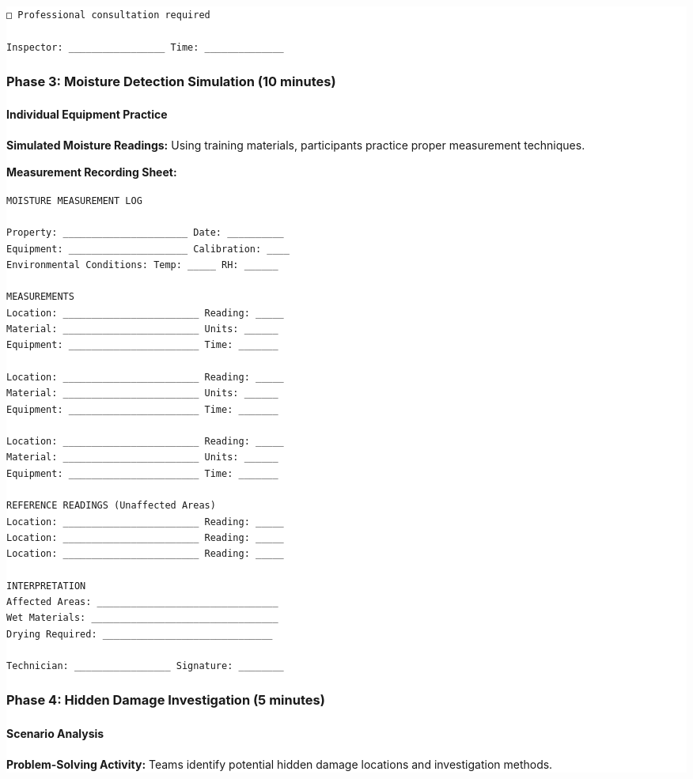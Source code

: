 ```
□ Professional consultation required

Inspector: _________________ Time: ______________
```

### Phase 3: Moisture Detection Simulation (10 minutes)

#### Individual Equipment Practice
**Simulated Moisture Readings:**
Using training materials, participants practice proper measurement techniques.

**Measurement Recording Sheet:**
```
MOISTURE MEASUREMENT LOG

Property: ______________________ Date: __________
Equipment: _____________________ Calibration: ____
Environmental Conditions: Temp: _____ RH: ______

MEASUREMENTS
Location: ________________________ Reading: _____
Material: ________________________ Units: ______
Equipment: _______________________ Time: _______

Location: ________________________ Reading: _____
Material: ________________________ Units: ______
Equipment: _______________________ Time: _______

Location: ________________________ Reading: _____
Material: ________________________ Units: ______
Equipment: _______________________ Time: _______

REFERENCE READINGS (Unaffected Areas)
Location: ________________________ Reading: _____
Location: ________________________ Reading: _____
Location: ________________________ Reading: _____

INTERPRETATION
Affected Areas: ________________________________
Wet Materials: _________________________________
Drying Required: ______________________________

Technician: _________________ Signature: ________
```

### Phase 4: Hidden Damage Investigation (5 minutes)

#### Scenario Analysis
**Problem-Solving Activity:** Teams identify potential hidden damage locations and investigation methods.
